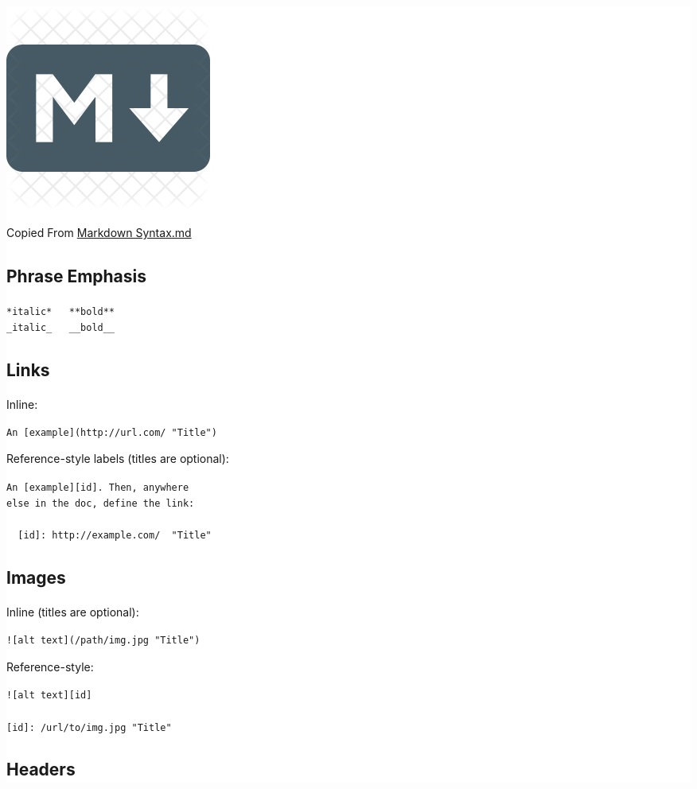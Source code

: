 ![Markdown Logo](MD_image/markdown_icon.png  "Optional Title")


Copied From [Markdown Syntax.md](https://github.com/fletcher/MultiMarkdown/blob/master/Documentation/Markdown%20Syntax.md)

## Phrase Emphasis ##

	*italic*   **bold**
	_italic_   __bold__


## Links ##

Inline:

	An [example](http://url.com/ "Title")

Reference-style labels (titles are optional):

	An [example][id]. Then, anywhere
	else in the doc, define the link:

	  [id]: http://example.com/  "Title"


## Images ##

Inline (titles are optional):

	![alt text](/path/img.jpg "Title")

Reference-style:

	![alt text][id]

	[id]: /url/to/img.jpg "Title"


## Headers ##


[3]: http://www.izhangbo.cn, "聚牛团队"